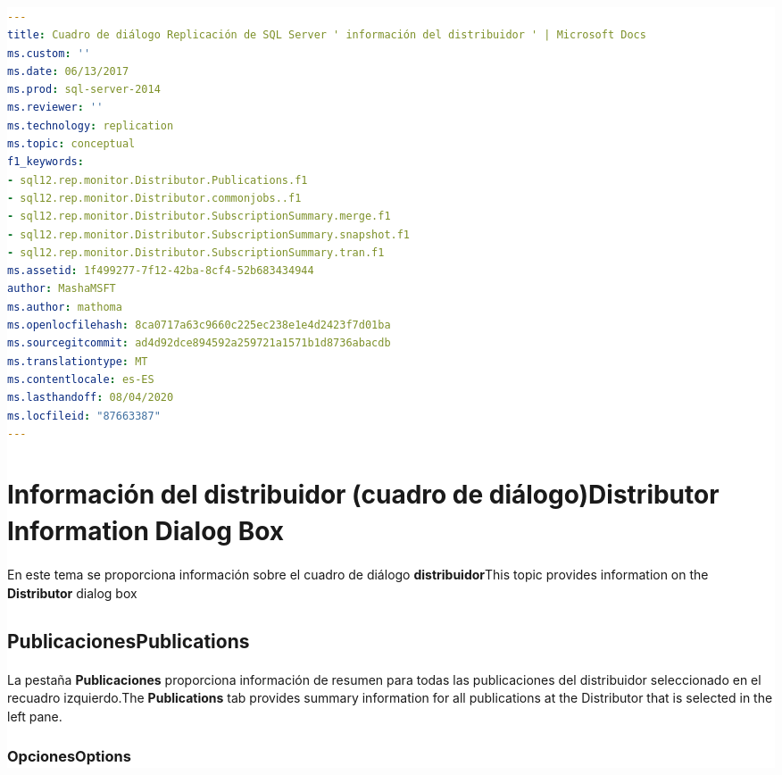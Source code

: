 ```yaml
---
title: Cuadro de diálogo Replicación de SQL Server ' información del distribuidor ' | Microsoft Docs
ms.custom: ''
ms.date: 06/13/2017
ms.prod: sql-server-2014
ms.reviewer: ''
ms.technology: replication
ms.topic: conceptual
f1_keywords:
- sql12.rep.monitor.Distributor.Publications.f1
- sql12.rep.monitor.Distributor.commonjobs..f1
- sql12.rep.monitor.Distributor.SubscriptionSummary.merge.f1
- sql12.rep.monitor.Distributor.SubscriptionSummary.snapshot.f1
- sql12.rep.monitor.Distributor.SubscriptionSummary.tran.f1
ms.assetid: 1f499277-7f12-42ba-8cf4-52b683434944
author: MashaMSFT
ms.author: mathoma
ms.openlocfilehash: 8ca0717a63c9660c225ec238e1e4d2423f7d01ba
ms.sourcegitcommit: ad4d92dce894592a259721a1571b1d8736abacdb
ms.translationtype: MT
ms.contentlocale: es-ES
ms.lasthandoff: 08/04/2020
ms.locfileid: "87663387"
---
```

# <a name="distributor-information-dialog-box"></a><span data-ttu-id="66196-102">Información del distribuidor (cuadro de diálogo)</span><span class="sxs-lookup"><span data-stu-id="66196-102">Distributor Information Dialog Box</span></span> 
<span data-ttu-id="66196-103">En este tema se proporciona información sobre el cuadro de diálogo **distribuidor**</span><span class="sxs-lookup"><span data-stu-id="66196-103">This topic provides information on the **Distributor** dialog box</span></span> 

## <a name="publications"></a><span data-ttu-id="66196-104">Publicaciones</span><span class="sxs-lookup"><span data-stu-id="66196-104">Publications</span></span>

  <span data-ttu-id="66196-105">La pestaña **Publicaciones** proporciona información de resumen para todas las publicaciones del distribuidor seleccionado en el recuadro izquierdo.</span><span class="sxs-lookup"><span data-stu-id="66196-105">The **Publications** tab provides summary information for all publications at the Distributor that is selected in the left pane.</span></span>  
  
### <a name="options"></a><span data-ttu-id="66196-106">Opciones</span><span class="sxs-lookup"><span data-stu-id="66196-106">Options</span></span>  